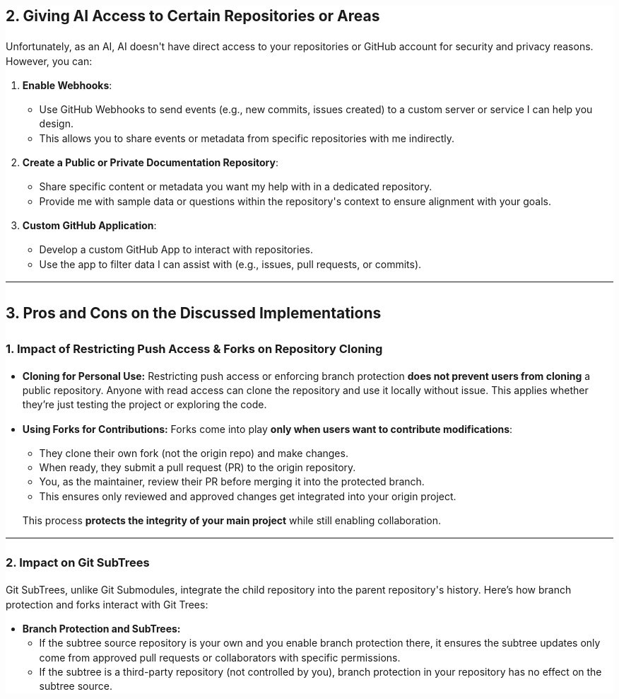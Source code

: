 
## **2. Giving AI Access to Certain Repositories or Areas**
Unfortunately, as an AI, AI doesn't have direct access to your repositories or GitHub account for security and privacy reasons. However, you can:

1. **Enable Webhooks**:
   - Use GitHub Webhooks to send events (e.g., new commits, issues created) to a custom server or service I can help you design.
   - This allows you to share events or metadata from specific repositories with me indirectly.

2. **Create a Public or Private Documentation Repository**:
   - Share specific content or metadata you want my help with in a dedicated repository.
   - Provide me with sample data or questions within the repository's context to ensure alignment with your goals.

3. **Custom GitHub Application**:
   - Develop a custom GitHub App to interact with repositories.
   - Use the app to filter data I can assist with (e.g., issues, pull requests, or commits).

---

## 3. Pros and Cons on the Discussed Implementations


### **1. Impact of Restricting Push Access & Forks on Repository Cloning**

- **Cloning for Personal Use:**
   Restricting push access or enforcing branch protection **does not prevent users from cloning** a public repository. Anyone with read access can clone the repository and use it locally without issue. This applies whether they’re just testing the project or exploring the code.

- **Using Forks for Contributions:**
   Forks come into play **only when users want to contribute modifications**:
   - They clone their own fork (not the origin repo) and make changes.
   - When ready, they submit a pull request (PR) to the origin repository.
   - You, as the maintainer, review their PR before merging it into the protected branch.
   - This ensures only reviewed and approved changes get integrated into your origin project.

   This process **protects the integrity of your main project** while still enabling collaboration.

---

### **2. Impact on Git SubTrees**

Git SubTrees, unlike Git Submodules, integrate the child repository into the parent repository's history. Here’s how branch protection and forks interact with Git Trees:

- **Branch Protection and SubTrees:**
   - If the subtree source repository is your own and you enable branch protection there, it ensures the subtree updates only come from approved pull requests or collaborators with specific permissions.
   - If the subtree is a third-party repository (not controlled by you), branch protection in your repository has no effect on the subtree source.
